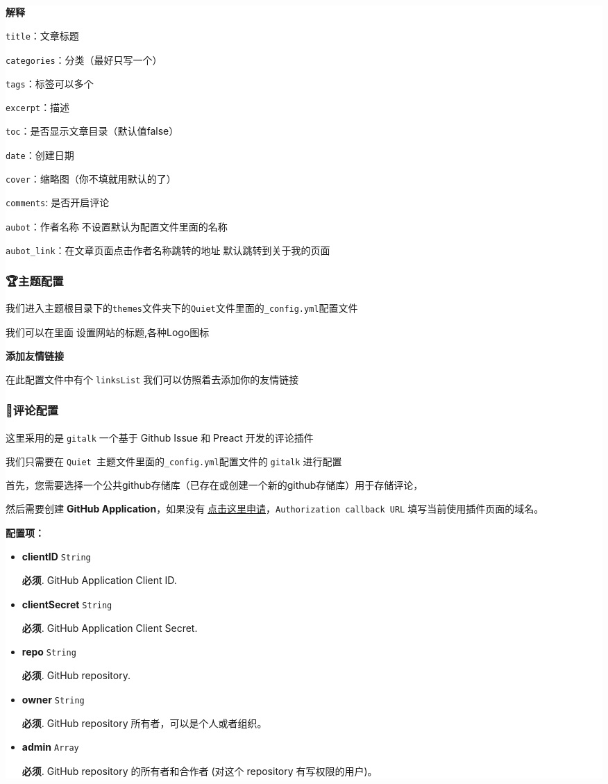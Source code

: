 **解释**

`title`：文章标题

`categories`：分类（最好只写一个）

`tags`：标签可以多个

`excerpt`：描述

`toc`：是否显示文章目录（默认值false）

`date`：创建日期

`cover`：缩略图（你不填就用默认的了）

`comments`:  是否开启评论

`aubot`：作者名称 不设置默认为配置文件里面的名称

`aubot_link`：在文章页面点击作者名称跳转的地址 默认跳转到关于我的页面

### 🏆主题配置

我们进入主题根目录下的`themes`文件夹下的`Quiet`文件里面的`_config.yml`配置文件

我们可以在里面 设置网站的标题,各种Logo图标

**添加友情链接**

在此配置文件中有个 `linksList` 我们可以仿照着去添加你的友情链接

### 💌评论配置

这里采用的是 `gitalk` 一个基于 Github Issue 和 Preact 开发的评论插件

我们只需要在 `Quiet `主题文件里面的`_config.yml`配置文件的 `gitalk` 进行配置

首先，您需要选择一个公共github存储库（已存在或创建一个新的github存储库）用于存储评论，

然后需要创建 **GitHub Application**，如果没有 [点击这里申请](https://github.com/settings/applications/new)，`Authorization callback URL` 填写当前使用插件页面的域名。

**配置项：**

- **clientID** `String`

  **必须**. GitHub Application Client ID.

- **clientSecret** `String`

  **必须**. GitHub Application Client Secret.

- **repo** `String`

  **必须**. GitHub repository.

- **owner** `String`

  **必须**. GitHub repository 所有者，可以是个人或者组织。

- **admin** `Array`

  **必须**. GitHub repository 的所有者和合作者 (对这个 repository 有写权限的用户)。
